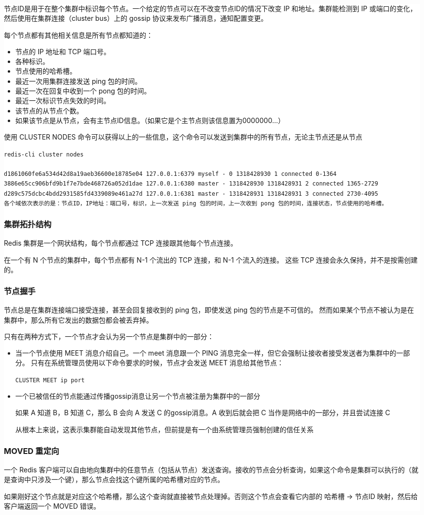 节点ID是用于在整个集群中标识每个节点。一个给定的节点可以在不改变节点ID的情况下改变 IP 和地址。集群能检测到 IP 或端口的变化，然后使用在集群连接（cluster bus）上的 gossip 协议来发布广播消息，通知配置变更。

每个节点都有其他相关信息是所有节点都知道的：

- 节点的 IP 地址和 TCP 端口号。
- 各种标识。
- 节点使用的哈希槽。
- 最近一次用集群连接发送 ping 包的时间。
- 最近一次在回复中收到一个 pong 包的时间。
- 最近一次标识节点失效的时间。
- 该节点的从节点个数。
- 如果该节点是从节点，会有主节点ID信息。（如果它是个主节点则该信息置为0000000…）

使用 CLUSTER NODES 命令可以获得以上的一些信息，这个命令可以发送到集群中的所有节点，无论主节点还是从节点

```
redis-cli cluster nodes

d1861060fe6a534d42d8a19aeb36600e18785e04 127.0.0.1:6379 myself - 0 1318428930 1 connected 0-1364
3886e65cc906bfd9b1f7e7bde468726a052d1dae 127.0.0.1:6380 master - 1318428930 1318428931 2 connected 1365-2729
d289c575dcbc4bdd2931585fd4339089e461a27d 127.0.0.1:6381 master - 1318428931 1318428931 3 connected 2730-4095
各个域依次表示的是：节点ID，IP地址：端口号，标识，上一次发送 ping 包的时间，上一次收到 pong 包的时间，连接状态，节点使用的哈希槽。
```

### 集群拓扑结构

Redis 集群是一个网状结构，每个节点都通过 TCP 连接跟其他每个节点连接。

在一个有 N 个节点的集群中，每个节点都有 N-1 个流出的 TCP 连接，和 N-1 个流入的连接。 这些 TCP 连接会永久保持，并不是按需创建的。

### 节点握手

节点总是在集群连接端口接受连接，甚至会回复接收到的 ping 包，即使发送 ping 包的节点是不可信的。 然而如果某个节点不被认为是在集群中，那么所有它发出的数据包都会被丢弃掉。

只有在两种方式下，一个节点才会认为另一个节点是集群中的一部分：

- 当一个节点使用 MEET 消息介绍自己。一个 meet 消息跟一个 PING 消息完全一样，但它会强制让接收者接受发送者为集群中的一部分。 只有在系统管理员使用以下命令要求的时候，节点才会发送 MEET 消息给其他节点：

    ```
    CLUSTER MEET ip port
    ```

* 一个已被信任的节点能通过传播gossip消息让另一个节点被注册为集群中的一部分

    如果 A 知道 B，B 知道 C，那么 B 会向 A 发送 C 的gossip消息。A 收到后就会把 C 当作是网络中的一部分，并且尝试连接 C

    从根本上来说，这表示集群能自动发现其他节点，但前提是有一个由系统管理员强制创建的信任关系

### MOVED 重定向

一个 Redis 客户端可以自由地向集群中的任意节点（包括从节点）发送查询。接收的节点会分析查询，如果这个命令是集群可以执行的（就是查询中只涉及一个键），那么节点会找这个键所属的哈希槽对应的节点。

如果刚好这个节点就是对应这个哈希槽，那么这个查询就直接被节点处理掉。否则这个节点会查看它内部的 哈希槽 -> 节点ID 映射，然后给客户端返回一个 MOVED 错误。
